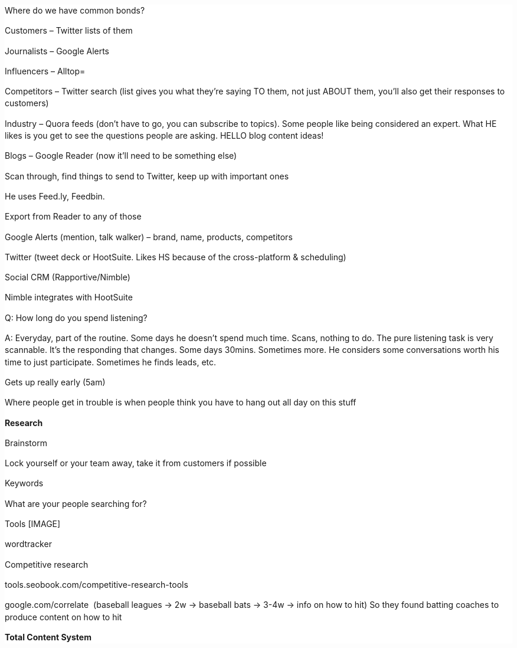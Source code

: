 Where do we have common bonds?
  
Customers &#8211; Twitter lists of them
  
Journalists &#8211; Google Alerts
  
Influencers &#8211; Alltop=
  
Competitors &#8211; Twitter search (list gives you what they&#8217;re saying TO them, not just ABOUT them, you&#8217;ll also get their responses to customers)
  
Industry &#8211; Quora feeds (don&#8217;t have to go, you can subscribe to topics). Some people like being considered an expert. What HE likes is you get to see the questions people are asking. HELLO blog content ideas!
  
Blogs &#8211; Google Reader (now it&#8217;ll need to be something else)
  
Scan through, find things to send to Twitter, keep up with important ones
  
He uses Feed.ly, Feedbin.
  
Export from Reader to any of those
  
Google Alerts (mention, talk walker) &#8211; brand, name, products, competitors
  
Twitter (tweet deck or HootSuite. Likes HS because of the cross-platform & scheduling)
  
Social CRM (Rapportive/Nimble)
  
Nimble integrates with HootSuite

Q: How long do you spend listening?
  
A: Everyday, part of the routine. Some days he doesn&#8217;t spend much time. Scans, nothing to do. The pure listening task is very scannable. It&#8217;s the responding that changes. Some days 30mins. Sometimes more. He considers some conversations worth his time to just participate. Sometimes he finds leads, etc.
  
Gets up really early (5am)
  
Where people get in trouble is when people think you have to hang out all day on this stuff

**Research**
  
Brainstorm
  
Lock yourself or your team away, take it from customers if possible
  
Keywords
  
What are your people searching for?
  
Tools [IMAGE]
  
wordtracker
  
Competitive research
  
tools.seobook.com/competitive-research-tools
  
google.com/correlate  (baseball leagues -> 2w -> baseball bats -> 3-4w -> info on how to hit) So they found batting coaches to produce content on how to hit

**Total Content System**
  